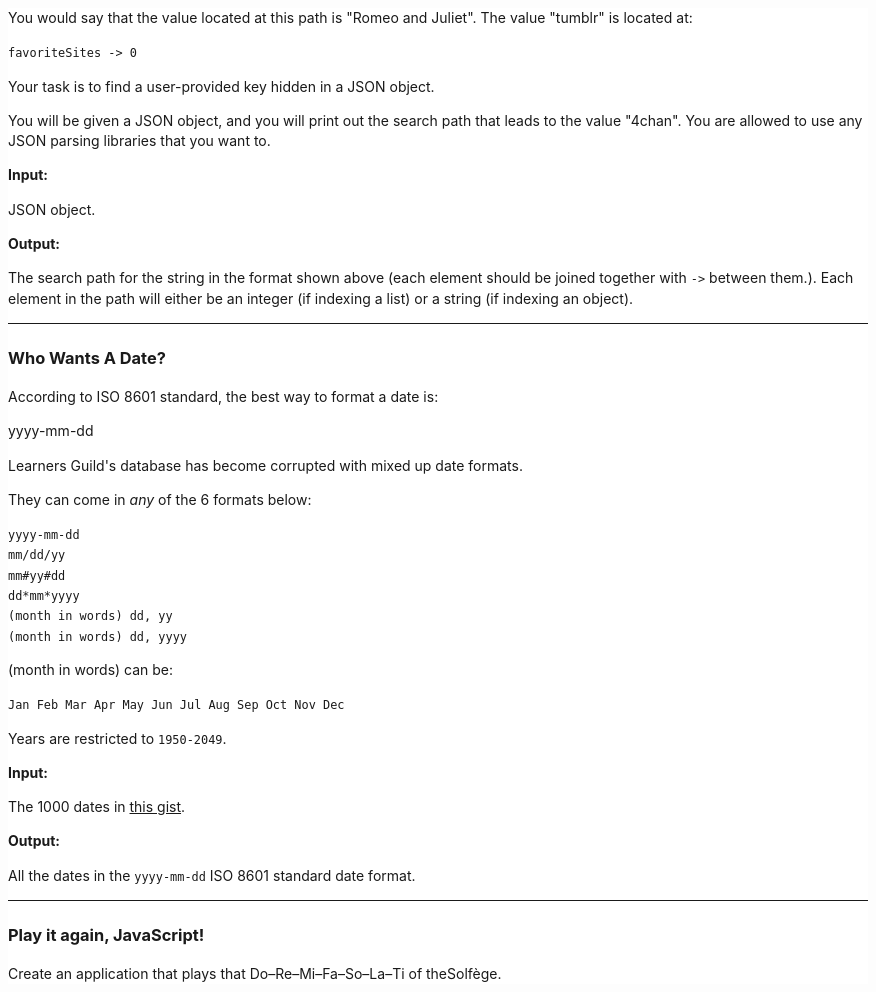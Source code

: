 You would say that the value located at this path is "Romeo and Juliet". The value "tumblr" is located at:

`favoriteSites -> 0`

Your task is to find a user-provided key hidden in a JSON object.

You will be given a JSON object, and you will print out the search path that leads to the value "4chan". You are allowed to use any JSON parsing libraries that you want to.

**Input:**

JSON object.

**Output:**

The search path for the string in the format shown above (each element should be joined together with `->` between them.). Each element in the path will either be an integer (if indexing a list) or a string (if indexing an object).

---

### Who Wants A Date?

According to ISO 8601 standard, the best way to format a date is:

yyyy-mm-dd

Learners Guild's database has become corrupted with mixed up date formats.

They can come in *any* of the 6 formats below:

```
yyyy-mm-dd
mm/dd/yy
mm#yy#dd
dd*mm*yyyy
(month in words) dd, yy
(month in words) dd, yyyy
```

(month in words) can be:

`Jan Feb Mar Apr May Jun Jul Aug Sep Oct Nov Dec`

Years are restricted to `1950-2049`.

**Input:**

The 1000 dates in [this gist](https://gist.github.com/deonna/d2800f6301d326979b3a71da8cf0cb8f).

**Output:**

All the dates in the `yyyy-mm-dd` ISO 8601 standard date format.

---

### Play it again, JavaScript!

Create an application that plays that Do–Re–Mi–Fa–So–La–Ti of theSolfège.
